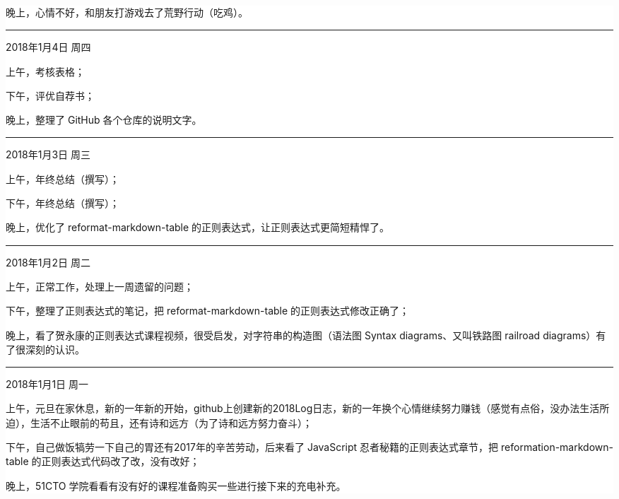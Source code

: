 晚上，心情不好，和朋友打游戏去了荒野行动（吃鸡）。

---
2018年1月4日 周四

上午，考核表格；

下午，评优自荐书；

晚上，整理了 GitHub 各个仓库的说明文字。

---
2018年1月3日 周三

上午，年终总结（撰写）；

下午，年终总结（撰写）；

晚上，优化了 reformat-markdown-table 的正则表达式，让正则表达式更简短精悍了。

---
2018年1月2日 周二

上午，正常工作，处理上一周遗留的问题；

下午，整理了正则表达式的笔记，把 reformat-markdown-table 的正则表达式修改正确了；

晚上，看了贺永康的正则表达式课程视频，很受启发，对字符串的构造图（语法图 Syntax diagrams、又叫铁路图 railroad diagrams）有了很深刻的认识。

---
2018年1月1日 周一

上午，元旦在家休息，新的一年新的开始，github上创建新的2018Log日志，新的一年换个心情继续努力赚钱（感觉有点俗，没办法生活所迫），生活不止眼前的苟且，还有诗和远方（为了诗和远方努力奋斗）；

下午，自己做饭犒劳一下自己的胃还有2017年的辛苦劳动，后来看了 JavaScript 忍者秘籍的正则表达式章节，把 reformation-markdown-table 的正则表达式代码改了改，没有改好；

晚上，51CTO 学院看看有没有好的课程准备购买一些进行接下来的充电补充。
